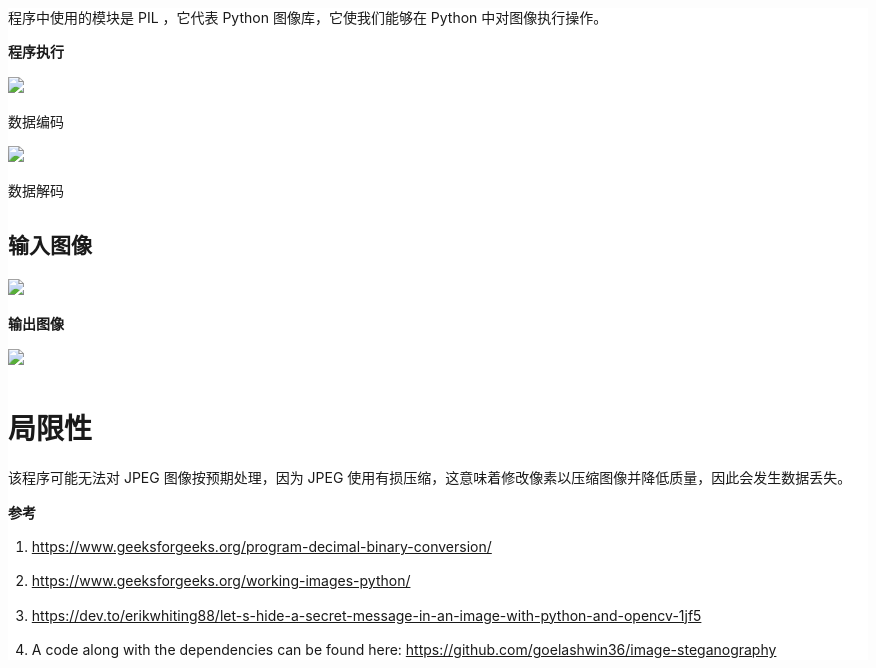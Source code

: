 ```
```

程序中使用的模块是 PIL ，它代表 Python 图像库，它使我们能够在 Python 中对图像执行操作。

**程序执行**

![](https://mmbiz.qpic.cn/sz_mmbiz_png/4AqSEnNUer9gB5iauIpDquqZW17ZvZ3VJiaEvdGtJcYskysygUwzGKDotVw3sbFzhcia8rnu2TT3lmS78SOUYLekA/640?wx_fmt=png)

数据编码

![](https://mmbiz.qpic.cn/sz_mmbiz_png/4AqSEnNUer9gB5iauIpDquqZW17ZvZ3VJIkLrl68soon84W0UG7Ph1iaYKDn7zSLGk031g2Pr5nH4OXe4h2cGI3w/640?wx_fmt=png)

数据解码

**输入图像**
--------

![](https://mmbiz.qpic.cn/sz_mmbiz_png/4AqSEnNUer9gB5iauIpDquqZW17ZvZ3VJuyNVh14X3w98YQuicialAlxVsaIV97dDXYv6gCUrjfK6x4rG82cQFaDQ/640?wx_fmt=png)

**输出图像**

![](https://mmbiz.qpic.cn/sz_mmbiz_png/4AqSEnNUer9gB5iauIpDquqZW17ZvZ3VJuyNVh14X3w98YQuicialAlxVsaIV97dDXYv6gCUrjfK6x4rG82cQFaDQ/640?wx_fmt=png)

**局限性**
=======

该程序可能无法对 JPEG 图像按预期处理，因为 JPEG 使用有损压缩，这意味着修改像素以压缩图像并降低质量，因此会发生数据丢失。

**参考**

1.  https://www.geeksforgeeks.org/program-decimal-binary-conversion/
    
2.  https://www.geeksforgeeks.org/working-images-python/
    
3.  https://dev.to/erikwhiting88/let-s-hide-a-secret-message-in-an-image-with-python-and-opencv-1jf5
    
4.  A code along with the dependencies can be found here: https://github.com/goelashwin36/image-steganography